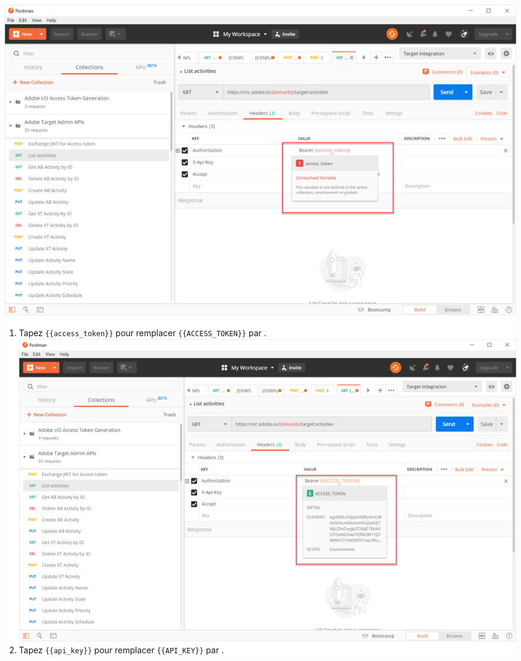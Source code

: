    ![testtoken2](assets/configure-io-target-testtoken2.png)
1. Tapez `{{access_token}}` pour remplacer `{{ACCESS_TOKEN}}` par .
   ![testtoken3](assets/configure-io-target-testtoken3.png)
1. Tapez `{{api_key}}` pour remplacer `{{API_KEY}}` par .